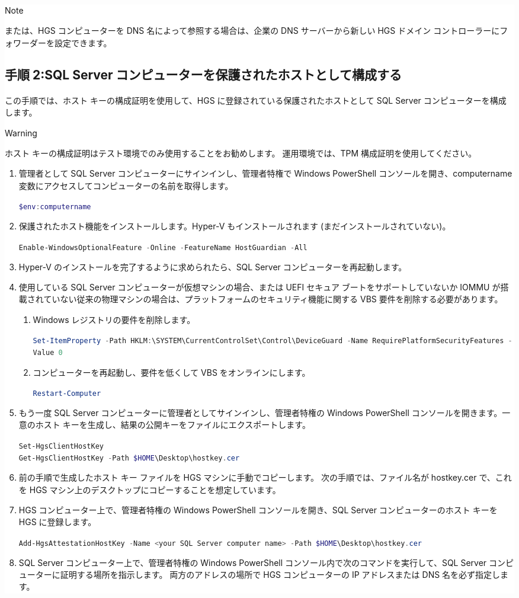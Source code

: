 > [!NOTE]
> または、HGS コンピューターを DNS 名によって参照する場合は、企業の DNS サーバーから新しい HGS ドメイン コントローラーにフォワーダーを設定できます。  

## <a name="step-2-configure-the-sql-server-computer-as-a-guarded-host"></a>手順 2:SQL Server コンピューターを保護されたホストとして構成する
この手順では、ホスト キーの構成証明を使用して、HGS に登録されている保護されたホストとして SQL Server コンピューターを構成します。

> [!WARNING]
> ホスト キーの構成証明はテスト環境でのみ使用することをお勧めします。 運用環境では、TPM 構成証明を使用してください。

1. 管理者として SQL Server コンピューターにサインインし、管理者特権で Windows PowerShell コンソールを開き、computername 変数にアクセスしてコンピューターの名前を取得します。

   ```powershell
   $env:computername 
   ```

2. 保護されたホスト機能をインストールします。Hyper-V もインストールされます (まだインストールされていない)。

   ```powershell
   Enable-WindowsOptionalFeature -Online -FeatureName HostGuardian -All
   ```

3. Hyper-V のインストールを完了するように求められたら、SQL Server コンピューターを再起動します。

4. 使用している SQL Server コンピューターが仮想マシンの場合、または UEFI セキュア ブートをサポートしていないか IOMMU が搭載されていない従来の物理マシンの場合は、プラットフォームのセキュリティ機能に関する VBS 要件を削除する必要があります。
    1. Windows レジストリの要件を削除します。

        ```powershell
       Set-ItemProperty -Path HKLM:\SYSTEM\CurrentControlSet\Control\DeviceGuard -Name RequirePlatformSecurityFeatures -Value 0
       ```

    1. コンピューターを再起動し、要件を低くして VBS をオンラインにします。

        ```powershell
       Restart-Computer
       ```

5. もう一度 SQL Server コンピューターに管理者としてサインインし、管理者特権の Windows PowerShell コンソールを開きます。一意のホスト キーを生成し、結果の公開キーをファイルにエクスポートします。

   ```powershell
   Set-HgsClientHostKey 
   Get-HgsClientHostKey -Path $HOME\Desktop\hostkey.cer
   ```

6. 前の手順で生成したホスト キー ファイルを HGS マシンに手動でコピーします。 次の手順では、ファイル名が hostkey.cer で、これを HGS マシン上のデスクトップにコピーすることを想定しています。

7. HGS コンピューター上で、管理者特権の Windows PowerShell コンソールを開き、SQL Server コンピューターのホスト キーを HGS に登録します。

   ```powershell
   Add-HgsAttestationHostKey -Name <your SQL Server computer name> -Path $HOME\Desktop\hostkey.cer
   ```

8. SQL Server コンピューター上で、管理者特権の Windows PowerShell コンソール内で次のコマンドを実行して、SQL Server コンピューターに証明する場所を指示します。 両方のアドレスの場所で HGS コンピューターの IP アドレスまたは DNS 名を必ず指定します。 

